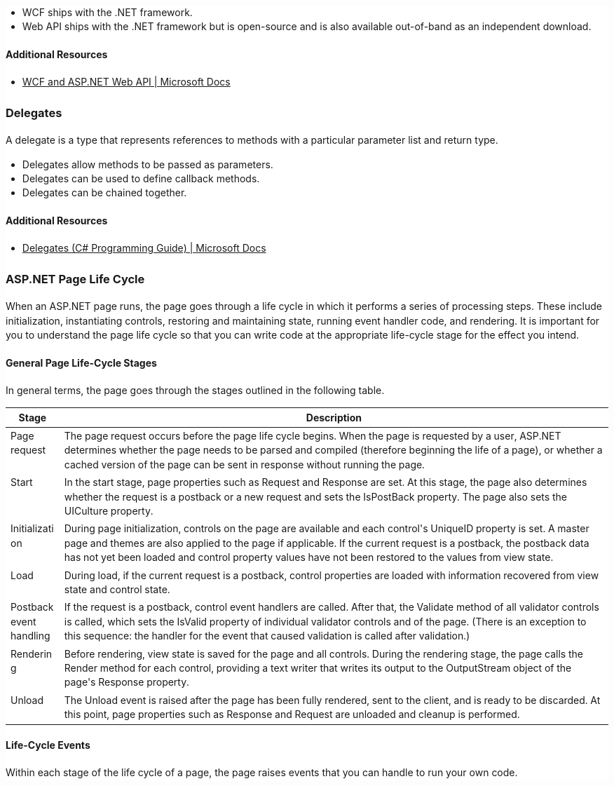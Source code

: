 - WCF ships with the .NET framework.
- Web API ships with the .NET framework but is open-source and is also available out-of-band as an independent download.

#### Additional Resources

- [WCF and ASP.NET Web API | Microsoft Docs](https://docs.microsoft.com/en-us/dotnet/framework/wcf/wcf-and-aspnet-web-api)

### <a name="delegates"></a> Delegates

A delegate is a type that represents references to methods with a particular parameter list and return type.

- Delegates allow methods to be passed as parameters.
- Delegates can be used to define callback methods.
- Delegates can be chained together.

#### Additional Resources

- [Delegates (C# Programming Guide) | Microsoft Docs](https://docs.microsoft.com/en-us/dotnet/csharp/programming-guide/delegates/)

### <a name="aspnet-page-life-cycle"></a> ASP.NET Page Life Cycle

When an ASP.NET page runs, the page goes through a life cycle in which it performs a series of processing steps. These include initialization, instantiating controls, restoring and maintaining state, running event handler code, and rendering. It is important for you to understand the page life cycle so that you can write code at the appropriate life-cycle stage for the effect you intend.

#### General Page Life-Cycle Stages

In general terms, the page goes through the stages outlined in the following table.

| Stage                   | Description                                                                                                                                                                                                                                                                                                                                        |
| ----------------------- | -------------------------------------------------------------------------------------------------------------------------------------------------------------------------------------------------------------------------------------------------------------------------------------------------------------------------------------------------- |
| Page request            | The page request occurs before the page life cycle begins. When the page is requested by a user, ASP.NET determines whether the page needs to be parsed and compiled (therefore beginning the life of a page), or whether a cached version of the page can be sent in response without running the page.                                           |
| Start                   | In the start stage, page properties such as Request and Response are set. At this stage, the page also determines whether the request is a postback or a new request and sets the IsPostBack property. The page also sets the UICulture property.                                                                                                  |
| Initialization          | During page initialization, controls on the page are available and each control's UniqueID property is set. A master page and themes are also applied to the page if applicable. If the current request is a postback, the postback data has not yet been loaded and control property values have not been restored to the values from view state. |
| Load                    | During load, if the current request is a postback, control properties are loaded with information recovered from view state and control state.                                                                                                                                                                                                     |
| Postback event handling | If the request is a postback, control event handlers are called. After that, the Validate method of all validator controls is called, which sets the IsValid property of individual validator controls and of the page. (There is an exception to this sequence: the handler for the event that caused validation is called after validation.)     |
| Rendering               | Before rendering, view state is saved for the page and all controls. During the rendering stage, the page calls the Render method for each control, providing a text writer that writes its output to the OutputStream object of the page's Response property.                                                                                     |
| Unload                  | The Unload event is raised after the page has been fully rendered, sent to the client, and is ready to be discarded. At this point, page properties such as Response and Request are unloaded and cleanup is performed.                                                                                                                            |

#### Life-Cycle Events

Within each stage of the life cycle of a page, the page raises events that you can handle to run your own code.

